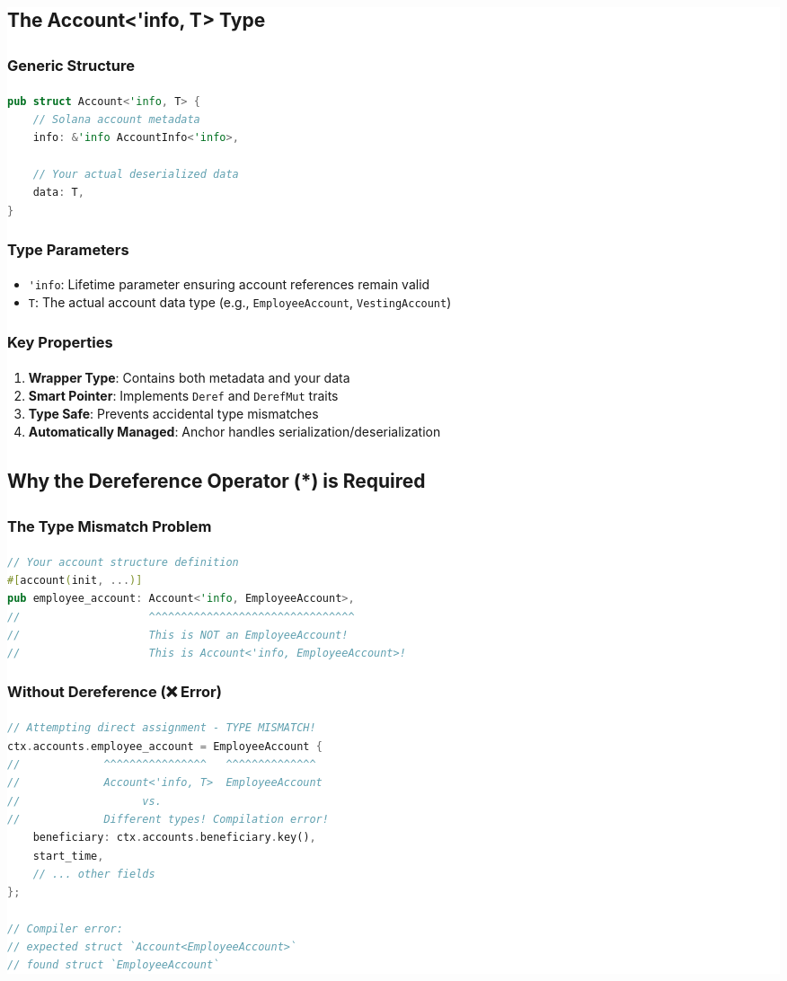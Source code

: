## The Account<'info, T> Type

### Generic Structure

```rust
pub struct Account<'info, T> {
    // Solana account metadata
    info: &'info AccountInfo<'info>,

    // Your actual deserialized data
    data: T,
}
```

### Type Parameters

- `'info`: Lifetime parameter ensuring account references remain valid
- `T`: The actual account data type (e.g., `EmployeeAccount`, `VestingAccount`)

### Key Properties

1. **Wrapper Type**: Contains both metadata and your data
2. **Smart Pointer**: Implements `Deref` and `DerefMut` traits
3. **Type Safe**: Prevents accidental type mismatches
4. **Automatically Managed**: Anchor handles serialization/deserialization

## Why the Dereference Operator (\*) is Required

### The Type Mismatch Problem

```rust
// Your account structure definition
#[account(init, ...)]
pub employee_account: Account<'info, EmployeeAccount>,
//                    ^^^^^^^^^^^^^^^^^^^^^^^^^^^^^^^^
//                    This is NOT an EmployeeAccount!
//                    This is Account<'info, EmployeeAccount>!
```

### Without Dereference (❌ Error)

```rust
// Attempting direct assignment - TYPE MISMATCH!
ctx.accounts.employee_account = EmployeeAccount {
//             ^^^^^^^^^^^^^^^^   ^^^^^^^^^^^^^^
//             Account<'info, T>  EmployeeAccount
//                   vs.
//             Different types! Compilation error!
    beneficiary: ctx.accounts.beneficiary.key(),
    start_time,
    // ... other fields
};

// Compiler error:
// expected struct `Account<EmployeeAccount>`
// found struct `EmployeeAccount`
```

